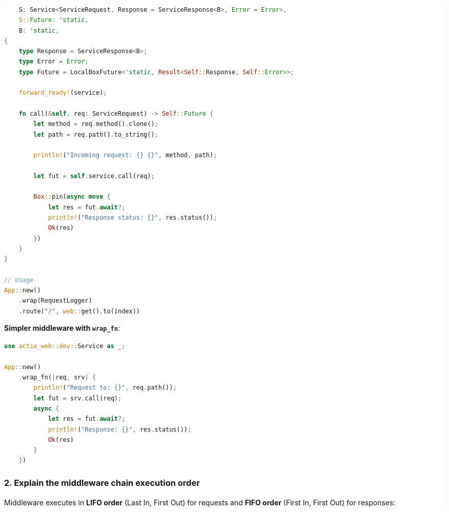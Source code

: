 ```rust
    S: Service<ServiceRequest, Response = ServiceResponse<B>, Error = Error>,
    S::Future: 'static,
    B: 'static,
{
    type Response = ServiceResponse<B>;
    type Error = Error;
    type Future = LocalBoxFuture<'static, Result<Self::Response, Self::Error>>;

    forward_ready!(service);

    fn call(&self, req: ServiceRequest) -> Self::Future {
        let method = req.method().clone();
        let path = req.path().to_string();
        
        println!("Incoming request: {} {}", method, path);

        let fut = self.service.call(req);

        Box::pin(async move {
            let res = fut.await?;
            println!("Response status: {}", res.status());
            Ok(res)
        })
    }
}

// Usage
App::new()
    .wrap(RequestLogger)
    .route("/", web::get().to(index))
```

**Simpler middleware with `wrap_fn`**:

```rust
use actix_web::dev::Service as _;

App::new()
    .wrap_fn(|req, srv| {
        println!("Request to: {}", req.path());
        let fut = srv.call(req);
        async {
            let res = fut.await?;
            println!("Response: {}", res.status());
            Ok(res)
        }
    })
```

### 2. Explain the middleware chain execution order

Middleware executes in **LIFO order** (Last In, First Out) for requests and **FIFO order** (First In, First Out) for responses:
